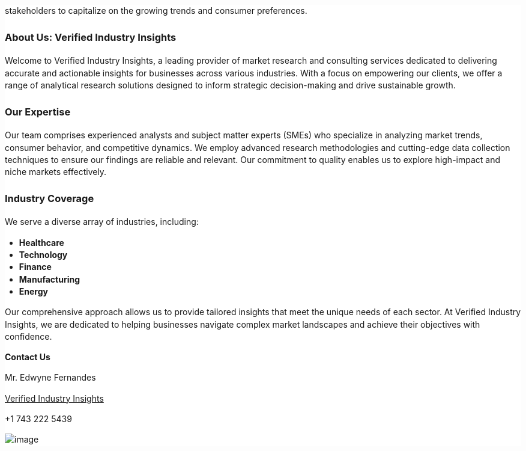 stakeholders to capitalize on the growing trends and consumer preferences.</p><h3>About Us: Verified Industry Insights</h3><p>Welcome to Verified Industry Insights, a leading provider of market research and consulting services dedicated to delivering accurate and actionable insights for businesses across various industries. With a focus on empowering our clients, we offer a range of analytical research solutions designed to inform strategic decision-making and drive sustainable growth.</p><h3>Our Expertise</h3><p>Our team comprises experienced analysts and subject matter experts (SMEs) who specialize in analyzing market trends, consumer behavior, and competitive dynamics. We employ advanced research methodologies and cutting-edge data collection techniques to ensure our findings are reliable and relevant. Our commitment to quality enables us to explore high-impact and niche markets effectively.</p><h3>Industry Coverage</h3><p>We serve a diverse array of industries, including:</p><ul><li><strong>Healthcare</strong></li><li><strong>Technology</strong></li><li><strong>Finance</strong></li><li><strong>Manufacturing</strong></li><li><strong>Energy</strong></li></ul><p>Our comprehensive approach allows us to provide tailored insights that meet the unique needs of each sector. At Verified Industry Insights, we are dedicated to helping businesses navigate complex market landscapes and achieve their objectives with confidence.</p><p><strong>Contact Us</strong></p><p>Mr. Edwyne Fernandes</p><p><a href="https://www.verifiedindustryinsights.com/">Verified Industry Insights</a></p><p>+1 743 222 5439</p>
![image](https://github.com/user-attachments/assets/1adea601-4123-43d9-ab79-92fe1e188e70)

